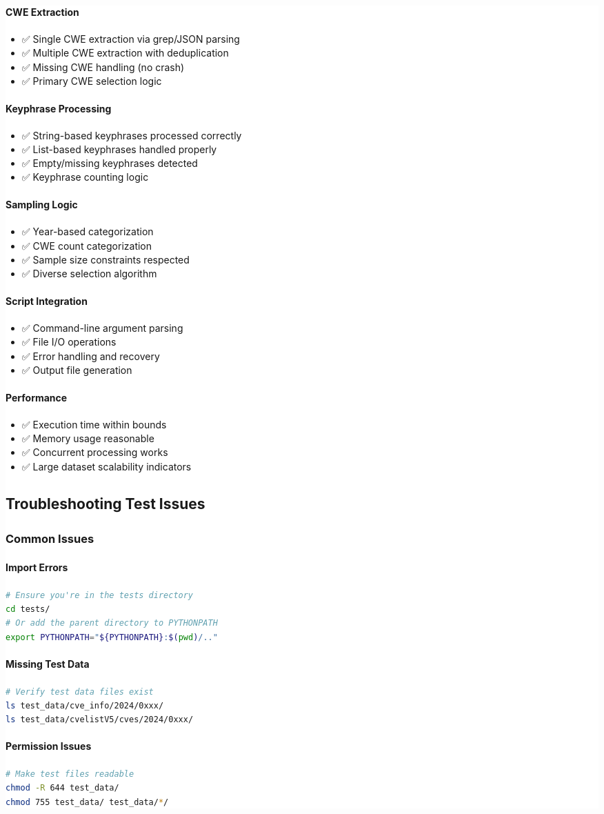 #### CWE Extraction
- ✅ Single CWE extraction via grep/JSON parsing
- ✅ Multiple CWE extraction with deduplication
- ✅ Missing CWE handling (no crash)
- ✅ Primary CWE selection logic

#### Keyphrase Processing
- ✅ String-based keyphrases processed correctly
- ✅ List-based keyphrases handled properly
- ✅ Empty/missing keyphrases detected
- ✅ Keyphrase counting logic

#### Sampling Logic
- ✅ Year-based categorization
- ✅ CWE count categorization
- ✅ Sample size constraints respected
- ✅ Diverse selection algorithm

#### Script Integration
- ✅ Command-line argument parsing
- ✅ File I/O operations
- ✅ Error handling and recovery
- ✅ Output file generation

#### Performance
- ✅ Execution time within bounds
- ✅ Memory usage reasonable
- ✅ Concurrent processing works
- ✅ Large dataset scalability indicators

## Troubleshooting Test Issues

### Common Issues

#### Import Errors
```bash
# Ensure you're in the tests directory
cd tests/
# Or add the parent directory to PYTHONPATH
export PYTHONPATH="${PYTHONPATH}:$(pwd)/.."
```

#### Missing Test Data
```bash
# Verify test data files exist
ls test_data/cve_info/2024/0xxx/
ls test_data/cvelistV5/cves/2024/0xxx/
```

#### Permission Issues
```bash
# Make test files readable
chmod -R 644 test_data/
chmod 755 test_data/ test_data/*/
```

